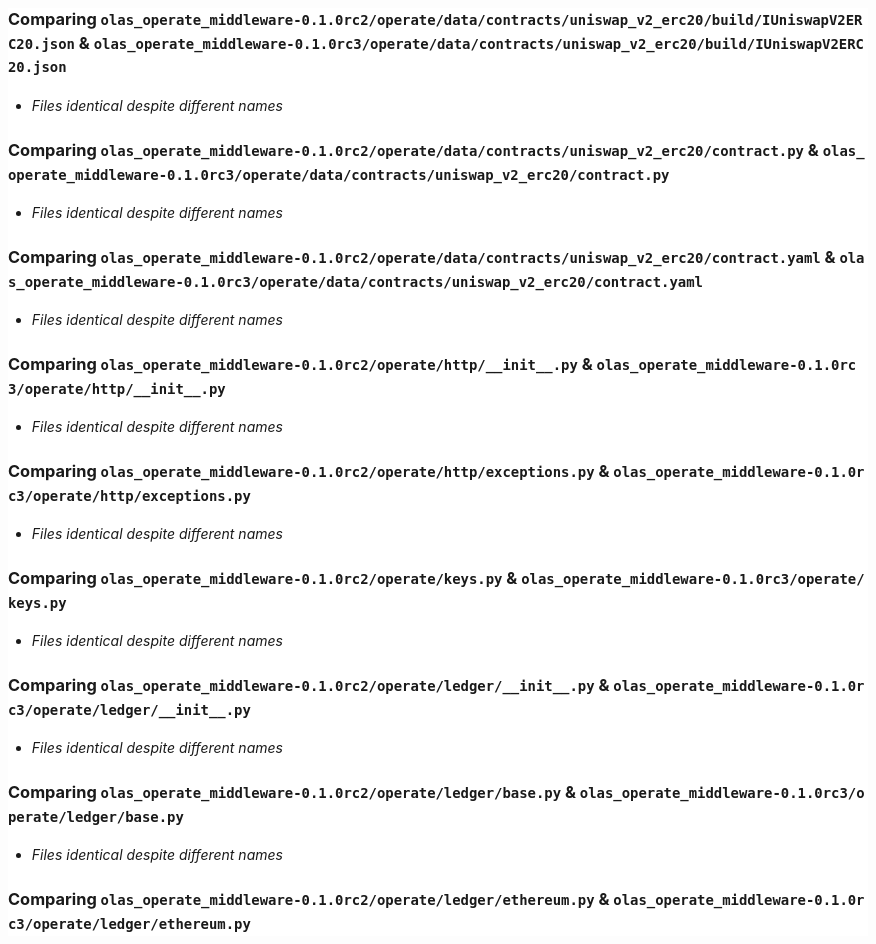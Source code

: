 ### Comparing `olas_operate_middleware-0.1.0rc2/operate/data/contracts/uniswap_v2_erc20/build/IUniswapV2ERC20.json` & `olas_operate_middleware-0.1.0rc3/operate/data/contracts/uniswap_v2_erc20/build/IUniswapV2ERC20.json`

 * *Files identical despite different names*

### Comparing `olas_operate_middleware-0.1.0rc2/operate/data/contracts/uniswap_v2_erc20/contract.py` & `olas_operate_middleware-0.1.0rc3/operate/data/contracts/uniswap_v2_erc20/contract.py`

 * *Files identical despite different names*

### Comparing `olas_operate_middleware-0.1.0rc2/operate/data/contracts/uniswap_v2_erc20/contract.yaml` & `olas_operate_middleware-0.1.0rc3/operate/data/contracts/uniswap_v2_erc20/contract.yaml`

 * *Files identical despite different names*

### Comparing `olas_operate_middleware-0.1.0rc2/operate/http/__init__.py` & `olas_operate_middleware-0.1.0rc3/operate/http/__init__.py`

 * *Files identical despite different names*

### Comparing `olas_operate_middleware-0.1.0rc2/operate/http/exceptions.py` & `olas_operate_middleware-0.1.0rc3/operate/http/exceptions.py`

 * *Files identical despite different names*

### Comparing `olas_operate_middleware-0.1.0rc2/operate/keys.py` & `olas_operate_middleware-0.1.0rc3/operate/keys.py`

 * *Files identical despite different names*

### Comparing `olas_operate_middleware-0.1.0rc2/operate/ledger/__init__.py` & `olas_operate_middleware-0.1.0rc3/operate/ledger/__init__.py`

 * *Files identical despite different names*

### Comparing `olas_operate_middleware-0.1.0rc2/operate/ledger/base.py` & `olas_operate_middleware-0.1.0rc3/operate/ledger/base.py`

 * *Files identical despite different names*

### Comparing `olas_operate_middleware-0.1.0rc2/operate/ledger/ethereum.py` & `olas_operate_middleware-0.1.0rc3/operate/ledger/ethereum.py`
